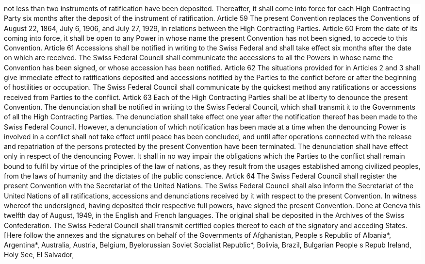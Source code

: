 not less than two instruments of ratification have been deposited.
Thereafter, it shall come into force for each High Contracting
Party six months after the deposit of the instrument of
ratification.
Article 59
The present Convention replaces the Conventions of August
22, 1864, July 6, 1906, and July 27, 1929, in relations between
the High Contracting Parties.
Article 60
From the date of its coming into force, it shall be open to any
Power in whose name the present Convention has not been
signed, to accede to this Convention.
Article 61
Accessions shall be notified in writing to the Swiss Federal
and shall take effect six months after the date on which
are received.
The Swiss Federal Council shall communicate the accessions
to all the Powers in whose name the Convention has been
signed, or whose accession has been notified.
Article 62
The situations provided for in Articles 2 and 3 shall give
immediate effect to ratifications deposited and accessions
notified by the Parties to the confict before or after the
beginning of hostilities or occupation. The Swiss Federal Council
shall communicate by the quickest method any ratifications or
accessions received from Parties to the conflict.
Artick 63
Each of the High Contracting Parties shall be at liberty to
denounce the present Convention.
The denunciation shall be notified in writing to the Swiss
Federal Council, which shall transmit it to the Governments of
all the High Contracting Parties.
The denunciation shall take effect one year after the
notification thereof has been made to the Swiss Federal Council.
However, a denunciation of which notification has been made
at a time when the denouncing Power is involved in a conflict
shall not take effect until peace has been concluded, and until
after operations connected with the release and repatriation of
the persons protected by the present Convention have been
terminated.
The denunciation shall have effect only in respect of the
denouncing Power. It shall in no way impair the obligations
which the Parties to the conflict shall remain bound to fulfil by
virtue of the principles of the law of nations, as they result from
the usages established among civilized peoples, from the laws of
humanity and the dictates of the public conscience.
Artick 64
The Swiss Federal Council shall register the present
Convention with the Secretariat of the United Nations. The
Swiss Federal Council shall also inform the Secretariat of the
United Nations of all ratifications, accessions and denunciations
received by it with respect to the present Convention.
In witness whereof the undersigned, having deposited their
respective full powers, have signed the present Convention.
Done at Geneva this twelfth day of August, 1949, in the
English and French languages. The original shall be deposited
in the Archives of the Swiss Confederation. The Swiss Federal
Council shall transmit certified copies thereof to each of the
signatory and acceding States.
[Here follow the annexes and the signatures on behalf of the
Governments of Afghanistan, People s Republic of Albania*,
Argentina*, Australia, Austria, Belgium, Byelorussian Soviet
Socialist Republic*, Bolivia, Brazil, Bulgarian People s Repub
Ireland, Holy See, El Salvador,